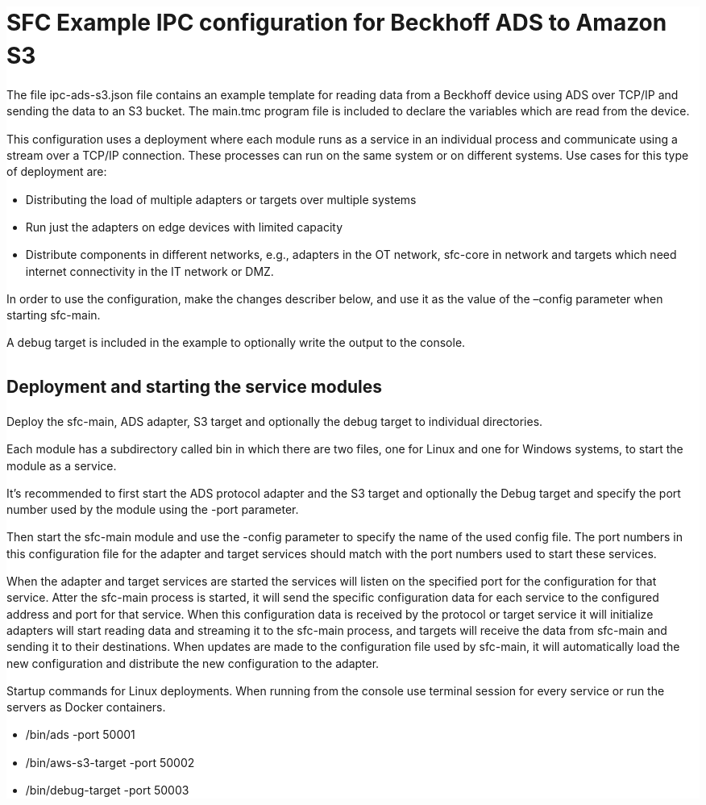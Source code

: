 # SFC Example IPC configuration for Beckhoff ADS to Amazon S3

The file ipc-ads-s3.json file contains an example template for reading data from a Beckhoff device using ADS over TCP/IP and sending the data to an S3 bucket. The main.tmc program file is included to declare the variables which are read from the device.

This configuration uses a deployment where each module runs as a service in an individual process and communicate using a stream over a TCP/IP connection. These processes can run on the same system or on different systems. Use cases for this type of deployment are:

-   Distributing the load of multiple adapters or targets over multiple systems

-   Run just the adapters on edge devices with limited capacity

-   Distribute components in different networks, e.g., adapters in the OT network, sfc-core in network and targets which need internet connectivity in the IT network or DMZ.

In order to use the configuration, make the changes describer below, and use it as the value of the –config parameter when starting sfc-main.

A debug target is included in the example to optionally write the output to the console.

## Deployment and starting the service modules

Deploy the sfc-main, ADS adapter, S3 target and optionally the debug target to individual directories.

Each module has a subdirectory called bin in which there are two files, one for Linux and one for Windows systems, to start the module as a service.

It’s recommended to first start the ADS protocol adapter and the S3 target and optionally the Debug target and specify the port number used by the module using the -port parameter.

Then start the sfc-main module and use the -config parameter to specify the name of the used config file. The port numbers in this configuration file for the adapter and target services should match with the port numbers used to start these services.

When the adapter and target services are started the services will listen on the specified port for the configuration for that service. Atter the sfc-main process is started, it will send the specific configuration data for each service to the configured address and port for that service. When this configuration data is received by the protocol or target service it will initialize adapters will start reading data and streaming it to the sfc-main process, and targets will receive the data from sfc-main and sending it to their destinations. When updates are made to the configuration file used by sfc-main, it will automatically load the new configuration and distribute the new configuration to the adapter.

Startup commands for Linux deployments. When running from the console use terminal session for every service or run the servers as Docker containers.

-   <path to ADS adapter deployment>/bin/ads -port 50001

-   <path to S3 target deployment>/bin/aws-s3-target -port 50002

-   <path to debug target deployment>/bin/debug-target -port 50003
